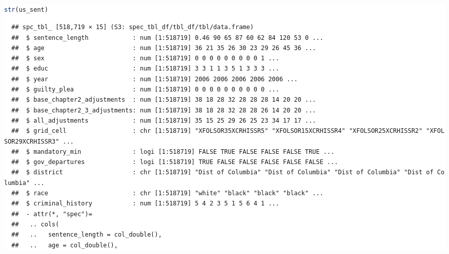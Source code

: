   ``` r
  str(us_sent)
  ```

      ## spc_tbl_ [518,719 × 15] (S3: spec_tbl_df/tbl_df/tbl/data.frame)
      ##  $ sentence_length            : num [1:518719] 0.46 90 65 87 60 62 84 120 53 0 ...
      ##  $ age                        : num [1:518719] 36 21 35 26 30 23 29 26 45 36 ...
      ##  $ sex                        : num [1:518719] 0 0 0 0 0 0 0 0 0 1 ...
      ##  $ educ                       : num [1:518719] 3 3 1 1 3 5 1 3 3 3 ...
      ##  $ year                       : num [1:518719] 2006 2006 2006 2006 2006 ...
      ##  $ guilty_plea                : num [1:518719] 0 0 0 0 0 0 0 0 0 0 ...
      ##  $ base_chapter2_adjustments  : num [1:518719] 38 18 28 32 28 28 28 14 20 20 ...
      ##  $ base_chapter2_3_adjustments: num [1:518719] 38 18 28 32 28 28 26 14 20 20 ...
      ##  $ all_adjustments            : num [1:518719] 35 15 25 29 26 25 23 34 17 17 ...
      ##  $ grid_cell                  : chr [1:518719] "XFOLSOR35XCRHISSR5" "XFOLSOR15XCRHISSR4" "XFOLSOR25XCRHISSR2" "XFOLSOR29XCRHISSR3" ...
      ##  $ mandatory_min              : logi [1:518719] FALSE TRUE FALSE FALSE FALSE TRUE ...
      ##  $ gov_departures             : logi [1:518719] TRUE FALSE FALSE FALSE FALSE FALSE ...
      ##  $ district                   : chr [1:518719] "Dist of Columbia" "Dist of Columbia" "Dist of Columbia" "Dist of Columbia" ...
      ##  $ race                       : chr [1:518719] "white" "black" "black" "black" ...
      ##  $ criminal_history           : num [1:518719] 5 4 2 3 5 1 5 6 4 1 ...
      ##  - attr(*, "spec")=
      ##   .. cols(
      ##   ..   sentence_length = col_double(),
      ##   ..   age = col_double(),